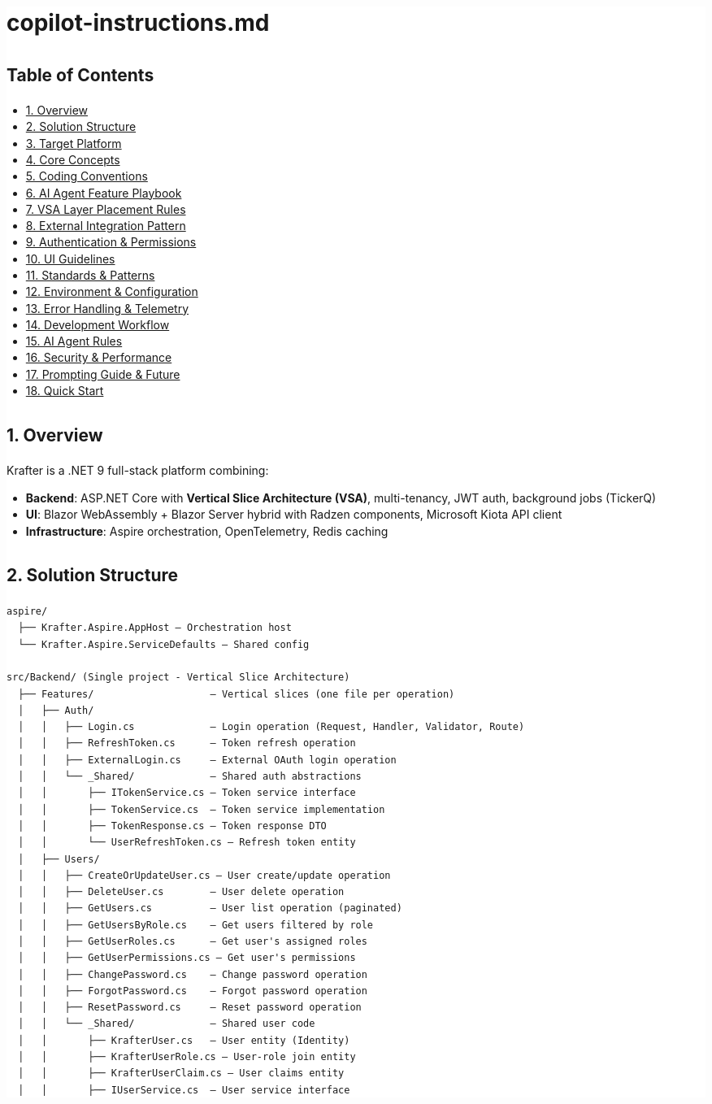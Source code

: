 ﻿# copilot-instructions.md

## Table of Contents
- [1. Overview](#1-overview)
- [2. Solution Structure](#2-solution-structure)
- [3. Target Platform](#3-target-platform)
- [4. Core Concepts](#4-core-concepts)
- [5. Coding Conventions](#5-coding-conventions)
- [6. AI Agent Feature Playbook](#6-ai-agent-feature-playbook)
- [7. VSA Layer Placement Rules](#7-vsa-layer-placement-rules)
- [8. External Integration Pattern](#8-external-integration-pattern)
- [9. Authentication & Permissions](#9-authentication--permissions)
- [10. UI Guidelines](#10-ui-guidelines)
- [11. Standards & Patterns](#11-standards--patterns)
- [12. Environment & Configuration](#12-environment--configuration)
- [13. Error Handling & Telemetry](#13-error-handling--telemetry)
- [14. Development Workflow](#14-development-workflow)
- [15. AI Agent Rules](#15-ai-agent-rules)
- [16. Security & Performance](#16-security--performance)
- [17. Prompting Guide & Future](#17-prompting-guide--future)
- [18. Quick Start](#18-quick-start)

## 1. Overview
Krafter is a .NET 9 full-stack platform combining:
- **Backend**: ASP.NET Core with **Vertical Slice Architecture (VSA)**, multi-tenancy, JWT auth, background jobs (TickerQ)
- **UI**: Blazor WebAssembly + Blazor Server hybrid with Radzen components, Microsoft Kiota API client
- **Infrastructure**: Aspire orchestration, OpenTelemetry, Redis caching

## 2. Solution Structure
```
aspire/
  ├── Krafter.Aspire.AppHost – Orchestration host
  └── Krafter.Aspire.ServiceDefaults – Shared config

src/Backend/ (Single project - Vertical Slice Architecture)
  ├── Features/                    – Vertical slices (one file per operation)
  │   ├── Auth/
  │   │   ├── Login.cs             – Login operation (Request, Handler, Validator, Route)
  │   │   ├── RefreshToken.cs      – Token refresh operation
  │   │   ├── ExternalLogin.cs     – External OAuth login operation
  │   │   └── _Shared/             – Shared auth abstractions
  │   │       ├── ITokenService.cs – Token service interface
  │   │       ├── TokenService.cs  – Token service implementation
  │   │       ├── TokenResponse.cs – Token response DTO
  │   │       └── UserRefreshToken.cs – Refresh token entity
  │   ├── Users/
  │   │   ├── CreateOrUpdateUser.cs – User create/update operation
  │   │   ├── DeleteUser.cs        – User delete operation
  │   │   ├── GetUsers.cs          – User list operation (paginated)
  │   │   ├── GetUsersByRole.cs    – Get users filtered by role
  │   │   ├── GetUserRoles.cs      – Get user's assigned roles
  │   │   ├── GetUserPermissions.cs – Get user's permissions
  │   │   ├── ChangePassword.cs    – Change password operation
  │   │   ├── ForgotPassword.cs    – Forgot password operation
  │   │   ├── ResetPassword.cs     – Reset password operation
  │   │   └── _Shared/             – Shared user code
  │   │       ├── KrafterUser.cs   – User entity (Identity)
  │   │       ├── KrafterUserRole.cs – User-role join entity
  │   │       ├── KrafterUserClaim.cs – User claims entity
  │   │       ├── IUserService.cs  – User service interface
```